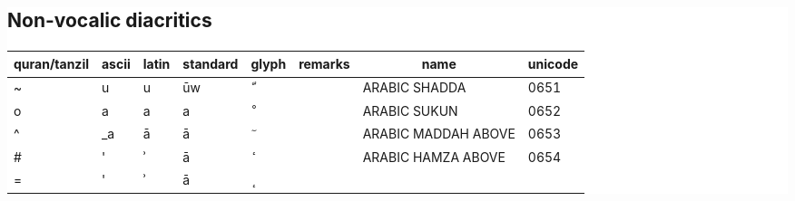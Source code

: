 ## Non-vocalic diacritics

<table class="chars">
    <thead>
        <tr>
            <th>quran/tanzil</th>
            <th>ascii</th>
            <th>latin</th>
            <th>standard</th>
            <th>glyph</th>
            <th>remarks</th>
            <th>name</th>
            <th>unicode</th>
        </tr>
    </thead>
    <tbody>
<tr>
  <td class="t">~</td>
  <td class="t">u</td>
  <td class="t">u</td>
  <td class="t">ūw</td>
  <td class="g">ّ</td>
  <td class="r"></td>
  <td class="n">ARABIC SHADDA</td>
  <td class="u">0651</td>
</tr>
<tr>
  <td class="t">o</td>
  <td class="t">a</td>
  <td class="t">a</td>
  <td class="t">a</td>
  <td class="g">ْ</td>
  <td class="r"></td>
  <td class="n">ARABIC SUKUN</td>
  <td class="u">0652</td>
</tr>
<tr>
  <td class="t">^</td>
  <td class="t">&#x005f;a</td>
  <td class="t">ā</td>
  <td class="t">ā</td>
  <td class="g">ٓ</td>
  <td class="r"></td>
  <td class="n">ARABIC MADDAH ABOVE</td>
  <td class="u">0653</td>
</tr>
<tr>
  <td class="t">#</td>
  <td class="t">'</td>
  <td class="t">ʾ</td>
  <td class="t">ā</td>
  <td class="g">ٔ</td>
  <td class="r"></td>
  <td class="n">ARABIC HAMZA ABOVE</td>
  <td class="u">0654</td>
</tr>
<tr>
  <td class="t">=</td>
  <td class="t">'</td>
  <td class="t">ʾ</td>
  <td class="t">ā</td>
  <td class="g">ٕ</td>
  <td class="r"></td>